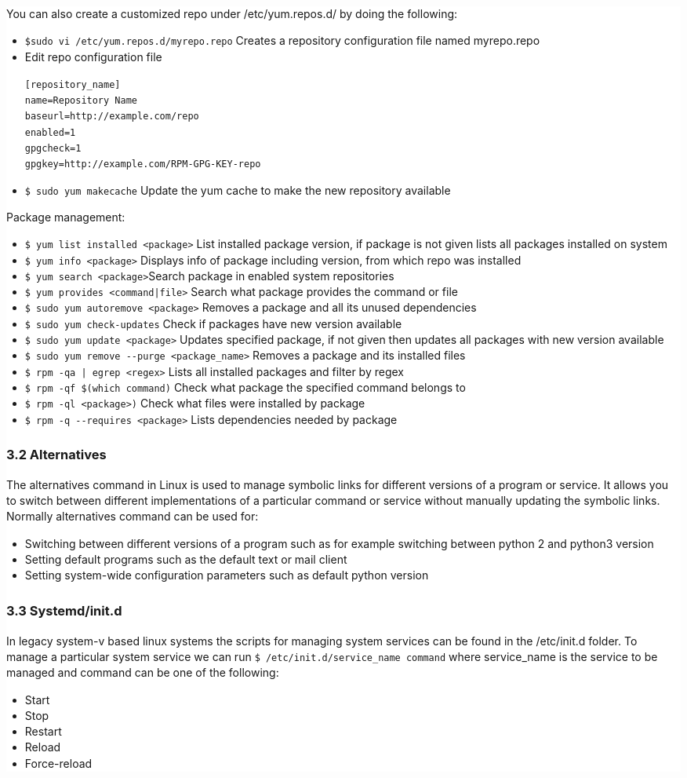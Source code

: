 You can also create a customized repo under /etc/yum.repos.d/ by doing the following:

- `$sudo vi /etc/yum.repos.d/myrepo.repo` Creates a repository configuration file named myrepo.repo
- Edit repo configuration file
  ```
  [repository_name]
  name=Repository Name
  baseurl=http://example.com/repo
  enabled=1
  gpgcheck=1
  gpgkey=http://example.com/RPM-GPG-KEY-repo
  ```
- `$ sudo yum makecache` Update the yum cache to make the new repository available
  
Package management:

- `$ yum list installed <package>` List installed package version, if package is not given lists all packages installed on system
- `$ yum info <package>` Displays info of package including version, from which repo was installed
- `$ yum search <package>`Search package in enabled system repositories
- `$ yum provides <command|file>` Search what package provides the command or file
- `$ sudo yum autoremove <package>` Removes a package and all its unused dependencies
- `$ sudo yum check-updates` Check if packages have new version available
- `$ sudo yum update <package>` Updates specified package, if not given then updates all packages with new version available
- `$ sudo yum remove --purge <package_name>` Removes a package and its installed files
- `$ rpm -qa | egrep <regex>` Lists all installed packages and filter by regex
- `$ rpm -qf $(which command)` Check what package the specified command belongs to
- `$ rpm -ql <package>)` Check what files were installed by package
- `$ rpm -q --requires <package>` Lists dependencies needed by package
  

### 3.2 Alternatives

The alternatives command in Linux is used to manage symbolic links for different versions of a program or service. It allows you to switch between different implementations of a particular command or service without manually updating the symbolic links. Normally alternatives command can be used for:

- Switching between different versions of a program such as for example switching between python 2 and python3 version
- Setting default programs such as the default text or mail client
- Setting system-wide configuration parameters such as default python version

### 3.3 Systemd/init.d

In legacy system-v based linux systems the scripts for managing system services can be found in the /etc/init.d folder. To manage a particular system service we can  run `$ /etc/init.d/service_name command` where service_name is the service to be managed and command can be one of the following:
- Start
- Stop
- Restart
- Reload
- Force-reload
  